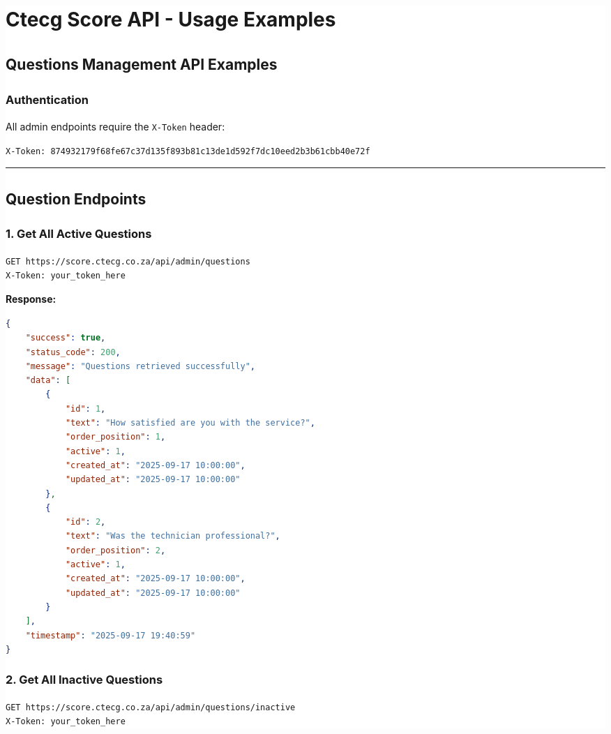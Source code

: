 # Ctecg Score API - Usage Examples

## Questions Management API Examples

### Authentication
All admin endpoints require the `X-Token` header:
```bash
X-Token: 874932179f68fe67c37d135f893b81c13de1d592f7dc10eed2b3b61cbb40e72f
```

---

## Question Endpoints

### 1. Get All Active Questions
```bash
GET https://score.ctecg.co.za/api/admin/questions
X-Token: your_token_here
```

**Response:**
```json
{
    "success": true,
    "status_code": 200,
    "message": "Questions retrieved successfully",
    "data": [
        {
            "id": 1,
            "text": "How satisfied are you with the service?",
            "order_position": 1,
            "active": 1,
            "created_at": "2025-09-17 10:00:00",
            "updated_at": "2025-09-17 10:00:00"
        },
        {
            "id": 2,
            "text": "Was the technician professional?",
            "order_position": 2,
            "active": 1,
            "created_at": "2025-09-17 10:00:00",
            "updated_at": "2025-09-17 10:00:00"
        }
    ],
    "timestamp": "2025-09-17 19:40:59"
}
```

### 2. Get All Inactive Questions
```bash
GET https://score.ctecg.co.za/api/admin/questions/inactive
X-Token: your_token_here
```
